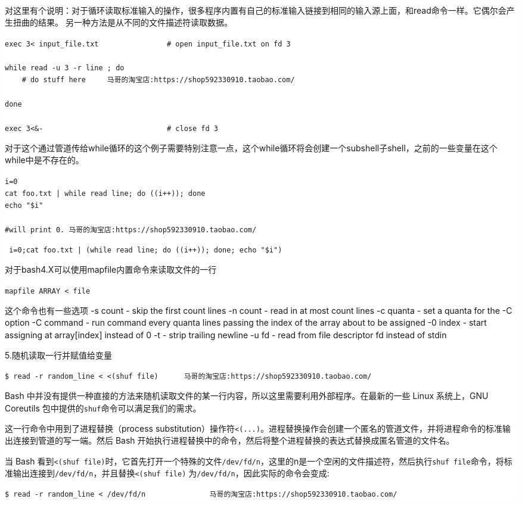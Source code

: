 对这里有个说明：对于循环读取标准输入的操作，很多程序内置有自己的标准输入链接到相同的输入源上面，和read命令一样。它偶尔会产生扭曲的结果。
 另一种方法是从不同的文件描述符读取数据。 
```
exec 3< input_file.txt                # open input_file.txt on fd 3

while read -u 3 -r line ; do
    # do stuff here     马哥的淘宝店:https://shop592330910.taobao.com/

done

exec 3<&-                             # close fd 3
```

对于这个通过管道传给while循环的这个例子需要特别注意一点，这个while循环将会创建一个subshell子shell，之前的一些变量在这个while中是不存在的。

```
i=0
cat foo.txt | while read line; do ((i++)); done
echo "$i"

#will print 0. 马哥的淘宝店:https://shop592330910.taobao.com/
```

```
 i=0;cat foo.txt | (while read line; do ((i++)); done; echo "$i")
```

对于bash4.X可以使用mapfile内置命令来读取文件的一行

```
mapfile ARRAY < file
```
这个命令也有一些选项
-s count - skip the first count lines
-n count - read in at most count lines
-c quanta - set a quanta for the -C option
-C command - run command every quanta lines passing the index of the array about to be assigned
-0 index - start assigning at array[index] instead of 0
-t - strip trailing newline
-u fd - read from file descriptor fd instead of stdin




5.随机读取一行并赋值给变量

```
$ read -r random_line < <(shuf file)      马哥的淘宝店:https://shop592330910.taobao.com/
```

Bash 中并没有提供一种直接的方法来随机读取文件的某一行内容，所以这里需要利用外部程序。在最新的一些 Linux 系统上，GNU Coreutils 包中提供的`shuf`命令可以满足我们的需求。

这一行命令中用到了进程替换（process substitution）操作符`<(...)`。进程替换操作会创建一个匿名的管道文件，并将进程命令的标准输出连接到管道的写一端。然后 Bash 开始执行进程替换中的命令，然后将整个进程替换的表达式替换成匿名管道的文件名。

当 Bash 看到`<(shuf file)`时，它首先打开一个特殊的文件`/dev/fd/n`，这里的n是一个空闲的文件描述符，然后执行`shuf file`命令，将标准输出连接到`/dev/fd/n`，并且替换`<(shuf file)` 为`/dev/fd/n`，因此实际的命令会变成:

```
$ read -r random_line < /dev/fd/n               马哥的淘宝店:https://shop592330910.taobao.com/
```
